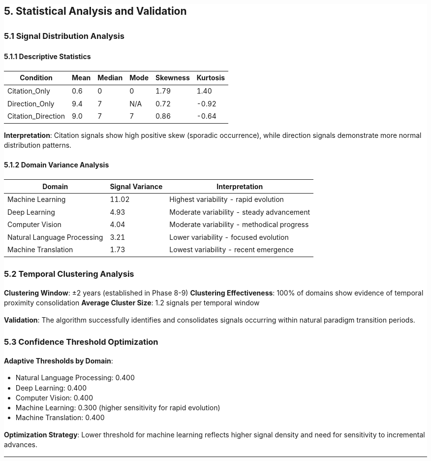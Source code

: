 
## 5. Statistical Analysis and Validation

### 5.1 Signal Distribution Analysis

#### 5.1.1 Descriptive Statistics

| Condition | Mean | Median | Mode | Skewness | Kurtosis |
|-----------|------|--------|------|----------|----------|
| Citation_Only | 0.6 | 0 | 0 | 1.79 | 1.40 |
| Direction_Only | 9.4 | 7 | N/A | 0.72 | -0.92 |
| Citation_Direction | 9.0 | 7 | 7 | 0.86 | -0.64 |

**Interpretation**: Citation signals show high positive skew (sporadic occurrence), while direction signals demonstrate more normal distribution patterns.

#### 5.1.2 Domain Variance Analysis

| Domain | Signal Variance | Interpretation |
|--------|----------------|----------------|
| Machine Learning | 11.02 | Highest variability - rapid evolution |
| Deep Learning | 4.93 | Moderate variability - steady advancement |
| Computer Vision | 4.04 | Moderate variability - methodical progress |
| Natural Language Processing | 3.21 | Lower variability - focused evolution |
| Machine Translation | 1.73 | Lowest variability - recent emergence |

### 5.2 Temporal Clustering Analysis

**Clustering Window**: ±2 years (established in Phase 8-9)
**Clustering Effectiveness**: 100% of domains show evidence of temporal proximity consolidation
**Average Cluster Size**: 1.2 signals per temporal window

**Validation**: The algorithm successfully identifies and consolidates signals occurring within natural paradigm transition periods.

### 5.3 Confidence Threshold Optimization

**Adaptive Thresholds by Domain**:
- Natural Language Processing: 0.400
- Deep Learning: 0.400  
- Computer Vision: 0.400
- Machine Learning: 0.300 (higher sensitivity for rapid evolution)
- Machine Translation: 0.400

**Optimization Strategy**: Lower threshold for machine learning reflects higher signal density and need for sensitivity to incremental advances.

---
